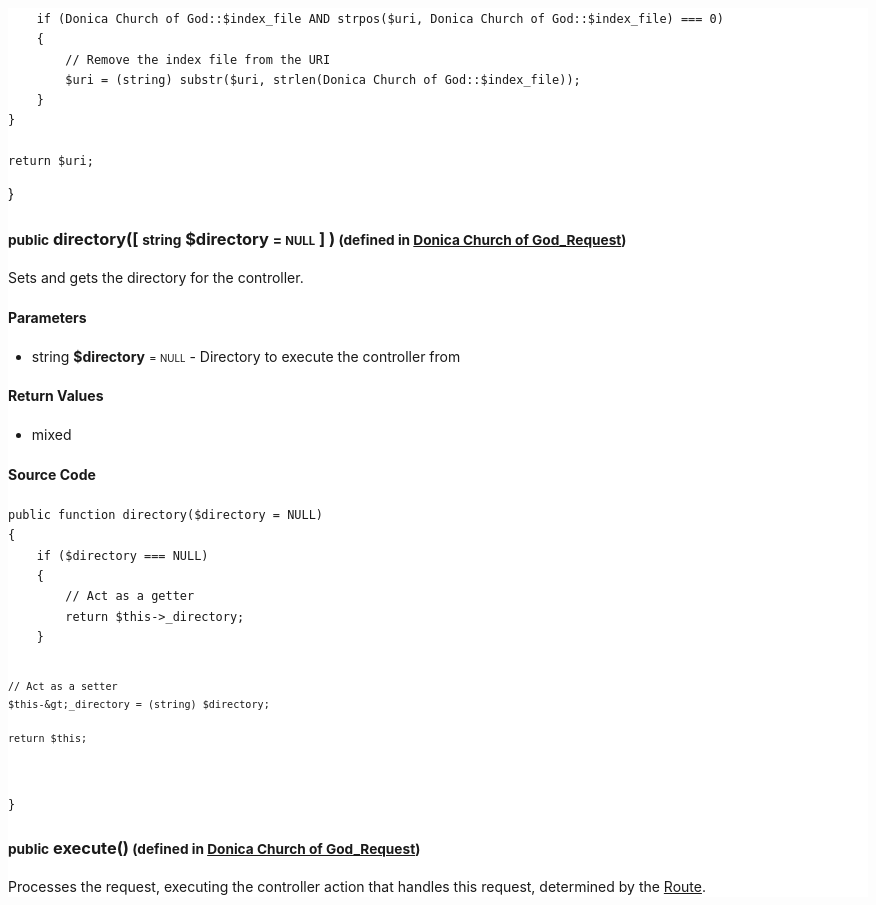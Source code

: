 		if (Donica Church of God::$index_file AND strpos($uri, Donica Church of God::$index_file) === 0)
		{
			// Remove the index file from the URI
			$uri = (string) substr($uri, strlen(Donica Church of God::$index_file));
		}
	}

	return $uri;
}</code>
</pre>
</div>
</div>

<div class='method'>
<h3 id="directory"><small>public</small>  directory([ <small>string</small> <span class="param" title="Directory to execute the controller from">$directory</span> <small>= <small>NULL</small></small> ] )<small> (defined in <a href='/documentation/api/Donica Church of God_Request'>Donica Church of God_Request</a>)</small></h3>
<div class='description'><p>Sets and gets the directory for the controller.</p>
</div>
<h4>Parameters</h4>
<ul>
<li>
 <span class="blue">string </span><strong> $directory</strong> <small> = <small>NULL</small></small> - Directory to execute the controller from</li>
</ul>
<h4>Return Values</h4>
<ul class='return'>
<li>
<span class='blue'>mixed</span>  
</li></ul>
<div class="method-source">
<h4>Source Code</h4>
<pre>
<code class="language-php">public function directory($directory = NULL)
{
	if ($directory === NULL)
	{
		// Act as a getter
		return $this-&gt;_directory;
	}

	// Act as a setter
	$this-&gt;_directory = (string) $directory;

	return $this;
}</code>
</pre>
</div>
</div>

<div class='method'>
<h3 id="execute"><small>public</small>  execute()<small> (defined in <a href='/documentation/api/Donica Church of God_Request'>Donica Church of God_Request</a>)</small></h3>
<div class='description'><p>Processes the request, executing the controller action that handles this
request, determined by the <a href="/index.php/">Route</a>.</p>
